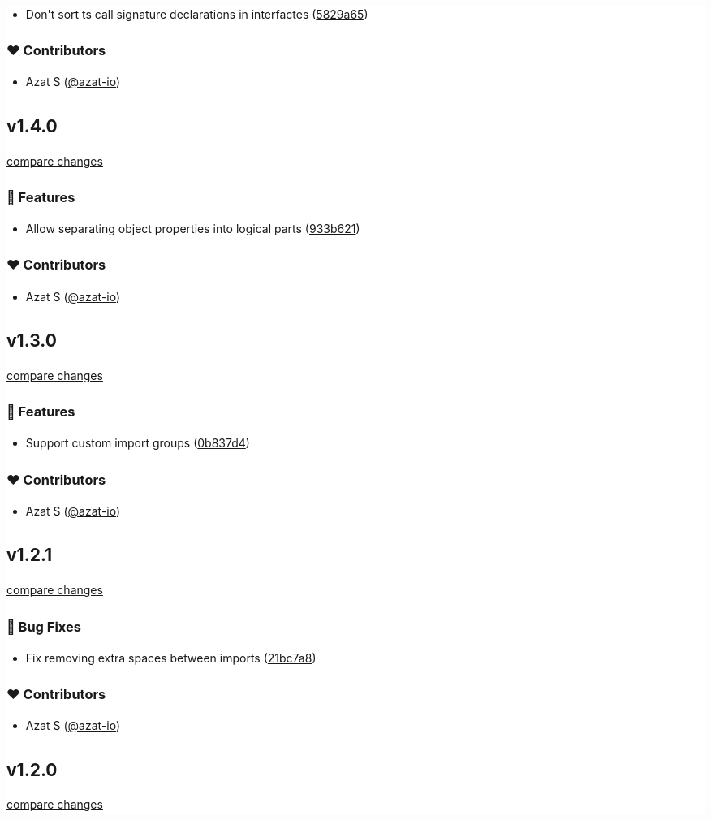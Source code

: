 - Don't sort ts call signature declarations in interfactes ([5829a65](https://github.com/azat-io/eslint-plugin-perfectionist/commit/5829a65))

### ❤️  Contributors

- Azat S ([@azat-io](http://github.com/azat-io))

## v1.4.0

[compare changes](https://github.com/azat-io/eslint-plugin-perfectionist/compare/v1.3.0...v1.4.0)


### 🚀 Features

  - Allow separating object properties into logical parts ([933b621](https://github.com/azat-io/eslint-plugin-perfectionist/commit/933b621))

### ❤️  Contributors

- Azat S ([@azat-io](http://github.com/azat-io))

## v1.3.0

[compare changes](https://github.com/azat-io/eslint-plugin-perfectionist/compare/v1.2.1...v1.3.0)


### 🚀 Features

  - Support custom import groups ([0b837d4](https://github.com/azat-io/eslint-plugin-perfectionist/commit/0b837d4))

### ❤️  Contributors

- Azat S ([@azat-io](http://github.com/azat-io))

## v1.2.1

[compare changes](https://github.com/azat-io/eslint-plugin-perfectionist/compare/v1.2.0...v1.2.1)


### 🐞 Bug Fixes

  - Fix removing extra spaces between imports ([21bc7a8](https://github.com/azat-io/eslint-plugin-perfectionist/commit/21bc7a8))

### ❤️  Contributors

- Azat S ([@azat-io](http://github.com/azat-io))

## v1.2.0

[compare changes](https://github.com/azat-io/eslint-plugin-perfectionist/compare/v1.1.2...v1.2.0)
